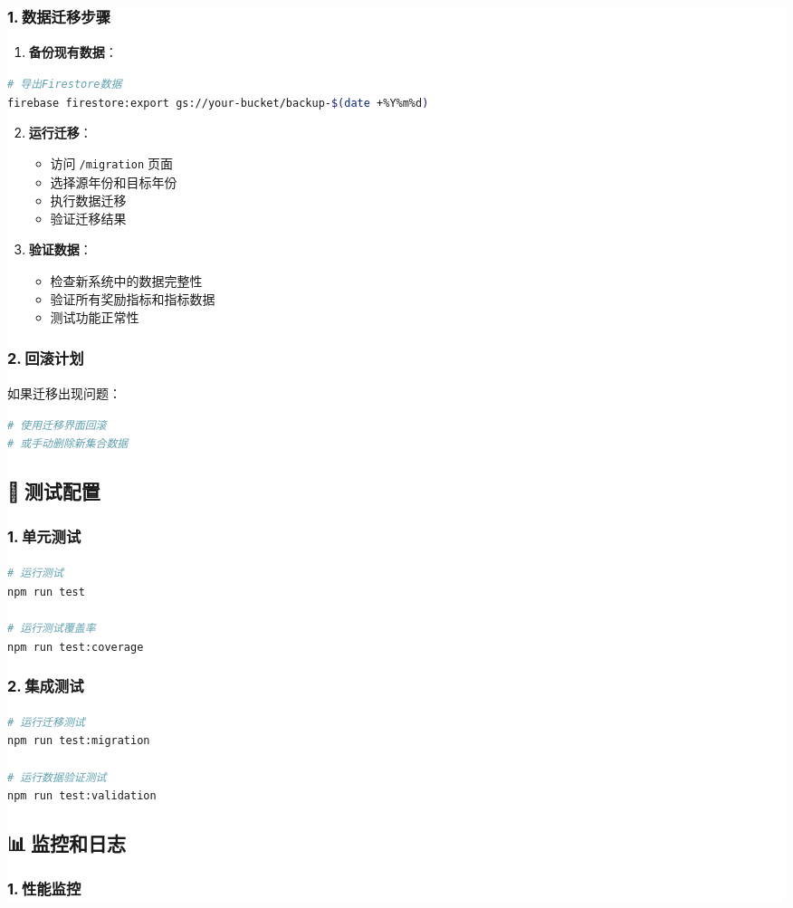 ### 1. 数据迁移步骤

1. **备份现有数据**：
```bash
# 导出Firestore数据
firebase firestore:export gs://your-bucket/backup-$(date +%Y%m%d)
```

2. **运行迁移**：
   - 访问 `/migration` 页面
   - 选择源年份和目标年份
   - 执行数据迁移
   - 验证迁移结果

3. **验证数据**：
   - 检查新系统中的数据完整性
   - 验证所有奖励指标和指标数据
   - 测试功能正常性

### 2. 回滚计划

如果迁移出现问题：
```bash
# 使用迁移界面回滚
# 或手动删除新集合数据
```

## 🧪 测试配置

### 1. 单元测试

```bash
# 运行测试
npm run test

# 运行测试覆盖率
npm run test:coverage
```

### 2. 集成测试

```bash
# 运行迁移测试
npm run test:migration

# 运行数据验证测试
npm run test:validation
```

## 📊 监控和日志

### 1. 性能监控
